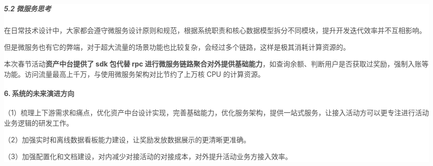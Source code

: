 ##### <font style="color:rgb(79, 79, 79);">5.2 微服务思考</font>
<font style="color:rgb(77, 77, 77);">在日常技术设计中，大家都会遵守微服务设计原则和规范，根据系统职责和核心数据模型拆分不同模块，提升开发迭代效率并不互相影响。</font>

<font style="color:rgb(77, 77, 77);">但是微服务也有它的弊端，对于超大流量的场景功能也比较复杂，会经过多个链路，这样是极其消耗计算资源的。</font>

<font style="color:rgb(77, 77, 77);">本次春节活动</font>**<font style="color:rgb(77, 77, 77);">资产中台提供了 sdk 包代替 rpc 进行微服务链路聚合对外提供基础能力</font>**<font style="color:rgb(77, 77, 77);">，如查询余额、判断用户是否获取过奖励，强制入账等功能。访问流量最高上千万，与使用微服务架构对比节约了上万核 CPU 的计算资源。</font>

#### <font style="color:rgb(79, 79, 79);">6. 系统的未来演进方向</font>
<font style="color:rgb(77, 77, 77);">（1）梳理上下游需求和痛点，优化资产中台设计实现，完善基础能力，优化服务架构，提供一站式服务，让接入活动方可以更专注进行活动业务逻辑的研发工作。</font>

<font style="color:rgb(77, 77, 77);">（2）加强实时和离线数据看板能力建设，让奖励发放数据展示的更清晰更准确。</font>

<font style="color:rgb(77, 77, 77);">（3）加强配置化和文档建设，对内减少对接活动的对接成本，对外提升活动业务方接入效率。</font>

